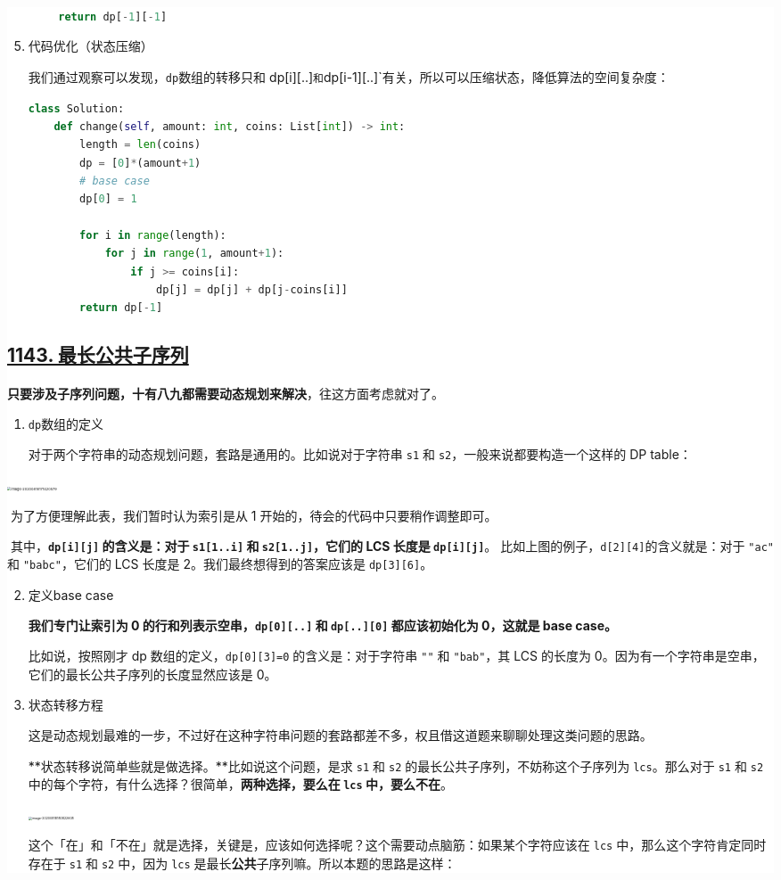    ```python
           return dp[-1][-1]
   ```

5. 代码优化（状态压缩）

   我们通过观察可以发现，`dp`数组的转移只和 dp[i][..]`和`dp[i-1][..]`有关，所以可以压缩状态，降低算法的空间复杂度：

   ```python
   class Solution:
       def change(self, amount: int, coins: List[int]) -> int:
           length = len(coins)
           dp = [0]*(amount+1)
           # base case
           dp[0] = 1
   
           for i in range(length):
               for j in range(1, amount+1):
                   if j >= coins[i]:
                       dp[j] = dp[j] + dp[j-coins[i]]
           return dp[-1]
   ```

   

## [1143. 最长公共子序列](https://leetcode-cn.com/problems/longest-common-subsequence/)

**只要涉及子序列问题，十有八九都需要动态规划来解决**，往这方面考虑就对了。

1. `dp`数组的定义

   对于两个字符串的动态规划问题，套路是通用的。比如说对于字符串 `s1` 和 `s2`，一般来说都要构造一个这样的 DP table：

<img src="https://tva1.sinaimg.cn/large/007S8ZIlly1ghv2zseq9bj314m0oi413.jpg" alt="image-20200818171420579" style="zoom:28%;" />

​	为了方便理解此表，我们暂时认为索引是从 1 开始的，待会的代码中只要稍作调整即可。

​	其中，**`dp[i][j]` 的含义是：对于 `s1[1..i]` 和 `s2[1..j]`，它们的 LCS 长度是 `dp[i][j]`**。
​	比如上图的例子，`d[2][4]`的含义就是：对于 `"ac"` 和 `"babc"`，它们的 LCS 长度是 2。我们最终想得到的答案应该是 `dp[3][6]`。

2. 定义base case

   **我们专门让索引为 0 的行和列表示空串，`dp[0][..]` 和 `dp[..][0]` 都应该初始化为 0，这就是 base case。**

   比如说，按照刚才 dp 数组的定义，`dp[0][3]=0` 的含义是：对于字符串 `""` 和 `"bab"`，其 LCS 的长度为 0。因为有一个字符串是空串，它们的最长公共子序列的长度显然应该是 0。

3. 状态转移方程

   这是动态规划最难的一步，不过好在这种字符串问题的套路都差不多，权且借这道题来聊聊处理这类问题的思路。

   **状态转移说简单些就是做选择。**比如说这个问题，是求 `s1` 和 `s2` 的最长公共子序列，不妨称这个子序列为 `lcs`。那么对于 `s1` 和 `s2` 中的每个字符，有什么选择？很简单，**两种选择，要么在 `lcs` 中，要么不在**。

   <img src="https://tva1.sinaimg.cn/large/007S8ZIlly1ghv4jz9t5vj313y0mwgn4.jpg" alt="image-20200818180822608" style="zoom: 25%;" />

   这个「在」和「不在」就是选择，关键是，应该如何选择呢？这个需要动点脑筋：如果某个字符应该在 `lcs` 中，那么这个字符肯定同时存在于 `s1` 和 `s2` 中，因为 `lcs` 是最长**公共**子序列嘛。所以本题的思路是这样：
